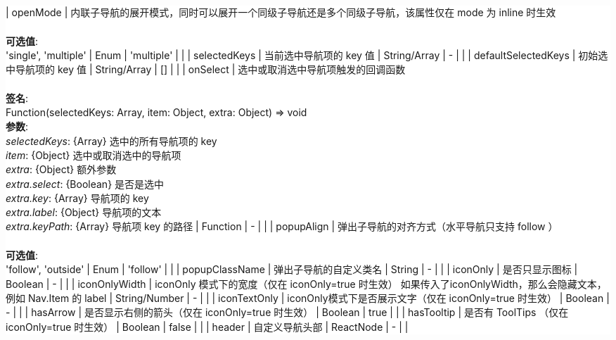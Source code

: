 | openMode            | 内联子导航的展开模式，同时可以展开一个同级子导航还是多个同级子导航，该属性仅在 mode 为 inline 时生效<br/><br/>**可选值**:<br/>'single', 'multiple'                                                                                                                                                                                                                                                                          | Enum          | 'multiple'                                                            |      |
| selectedKeys        | 当前选中导航项的 key 值                                                                                                                                                                                                                                                                                                                                                                | String/Array  | -                                                                     |      |
| defaultSelectedKeys | 初始选中导航项的 key 值                                                                                                                                                                                                                                                                                                                                                                | String/Array  | \[]                                                                   |      |
| onSelect            | 选中或取消选中导航项触发的回调函数<br/><br/>**签名**:<br/>Function(selectedKeys: Array, item: Object, extra: Object) => void<br/>**参数**:<br/>_selectedKeys_: {Array} 选中的所有导航项的 key<br/>_item_: {Object} 选中或取消选中的导航项<br/>_extra_: {Object} 额外参数<br/>_extra.select_: {Boolean} 是否是选中<br/>_extra.key_: {Array} 导航项的 key<br/>_extra.label_: {Object} 导航项的文本<br/>_extra.keyPath_: {Array} 导航项 key 的路径 | Function      | -                                                                     |      |
| popupAlign          | 弹出子导航的对齐方式（水平导航只支持 follow ）<br/><br/>**可选值**:<br/>'follow', 'outside'                                                                                                                                                                                                                                                                                                         | Enum          | 'follow'                                                              |      |
| popupClassName      | 弹出子导航的自定义类名                                                                                                                                                                                                                                                                                                                                                                   | String        | -                                                                     |      |
| iconOnly            | 是否只显示图标                                                                                                                                                                                                                                                                                                                                                                       | Boolean       | -                                                                     |      |
| iconOnlyWidth       | iconOnly 模式下的宽度（仅在 iconOnly=true 时生效） 如果传入了iconOnlyWidth，那么会隐藏文本，例如 Nav.Item 的 label                                                                                                                                                                                                                                                                                          | String/Number | -                                                                     |      |
| iconTextOnly        | iconOnly模式下是否展示文字（仅在 iconOnly=true 时生效）                                                                                                                                                                                                                                                                                                                                       | Boolean       | -                                                                     |      |
| hasArrow            | 是否显示右侧的箭头（仅在 iconOnly=true 时生效）                                                                                                                                                                                                                                                                                                                                               | Boolean       | true                                                                  |      |
| hasTooltip          | 是否有 ToolTips （仅在 iconOnly=true 时生效）                                                                                                                                                                                                                                                                                                                                           | Boolean       | false                                                                 |      |
| header              | 自定义导航头部                                                                                                                                                                                                                                                                                                                                                                       | ReactNode     | -                                                                     |      |